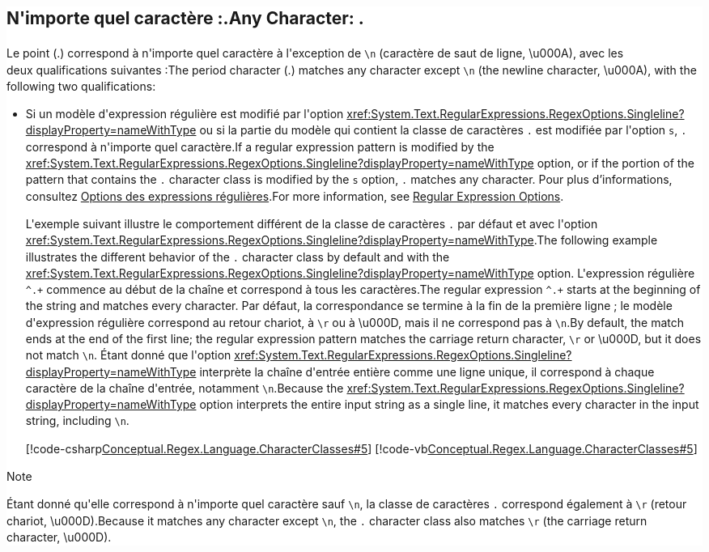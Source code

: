 <a name="AnyCharacter"></a>   
## <a name="any-character-"></a><span data-ttu-id="6abb8-211">N'importe quel caractère :.</span><span class="sxs-lookup"><span data-stu-id="6abb8-211">Any Character: .</span></span>  
 <span data-ttu-id="6abb8-212">Le point (.) correspond à n'importe quel caractère à l'exception de `\n` (caractère de saut de ligne, \u000A), avec les deux qualifications suivantes :</span><span class="sxs-lookup"><span data-stu-id="6abb8-212">The period character (.) matches any character except `\n` (the newline character, \u000A), with the following two qualifications:</span></span>  
  
-   <span data-ttu-id="6abb8-213">Si un modèle d'expression régulière est modifié par l'option <xref:System.Text.RegularExpressions.RegexOptions.Singleline?displayProperty=nameWithType> ou si la partie du modèle qui contient la classe de caractères `.` est modifiée par l'option `s`, `.` correspond à n'importe quel caractère.</span><span class="sxs-lookup"><span data-stu-id="6abb8-213">If a regular expression pattern is modified by the <xref:System.Text.RegularExpressions.RegexOptions.Singleline?displayProperty=nameWithType> option, or if the portion of the pattern that contains the `.` character class is modified by the `s` option, `.` matches any character.</span></span> <span data-ttu-id="6abb8-214">Pour plus d’informations, consultez [Options des expressions régulières](../../../docs/standard/base-types/regular-expression-options.md).</span><span class="sxs-lookup"><span data-stu-id="6abb8-214">For more information, see [Regular Expression Options](../../../docs/standard/base-types/regular-expression-options.md).</span></span>  
  
     <span data-ttu-id="6abb8-215">L'exemple suivant illustre le comportement différent de la classe de caractères `.` par défaut et avec l'option <xref:System.Text.RegularExpressions.RegexOptions.Singleline?displayProperty=nameWithType>.</span><span class="sxs-lookup"><span data-stu-id="6abb8-215">The following example illustrates the different behavior of the `.` character class by default and with the <xref:System.Text.RegularExpressions.RegexOptions.Singleline?displayProperty=nameWithType> option.</span></span> <span data-ttu-id="6abb8-216">L'expression régulière `^.+` commence au début de la chaîne et correspond à tous les caractères.</span><span class="sxs-lookup"><span data-stu-id="6abb8-216">The regular expression `^.+` starts at the beginning of the string and matches every character.</span></span> <span data-ttu-id="6abb8-217">Par défaut, la correspondance se termine à la fin de la première ligne ; le modèle d'expression régulière correspond au retour chariot, à `\r` ou à \u000D, mais il ne correspond pas à `\n`.</span><span class="sxs-lookup"><span data-stu-id="6abb8-217">By default, the match ends at the end of the first line; the regular expression pattern matches the carriage return character, `\r` or \u000D, but it does not match `\n`.</span></span> <span data-ttu-id="6abb8-218">Étant donné que l'option <xref:System.Text.RegularExpressions.RegexOptions.Singleline?displayProperty=nameWithType> interprète la chaîne d'entrée entière comme une ligne unique, il correspond à chaque caractère de la chaîne d'entrée, notamment `\n`.</span><span class="sxs-lookup"><span data-stu-id="6abb8-218">Because the <xref:System.Text.RegularExpressions.RegexOptions.Singleline?displayProperty=nameWithType> option interprets the entire input string as a single line, it matches every character in the input string, including `\n`.</span></span>  
  
     [!code-csharp[Conceptual.Regex.Language.CharacterClasses#5](../../../samples/snippets/csharp/VS_Snippets_CLR/conceptual.regex.language.characterclasses/cs/any2.cs#5)]
     [!code-vb[Conceptual.Regex.Language.CharacterClasses#5](../../../samples/snippets/visualbasic/VS_Snippets_CLR/conceptual.regex.language.characterclasses/vb/any2.vb#5)]  
  
> [!NOTE]
>  <span data-ttu-id="6abb8-219">Étant donné qu'elle correspond à n'importe quel caractère sauf `\n`, la classe de caractères `.` correspond également à `\r` (retour chariot, \u000D).</span><span class="sxs-lookup"><span data-stu-id="6abb8-219">Because it matches any character except `\n`, the `.` character class also matches `\r` (the carriage return character, \u000D).</span></span>  
  
